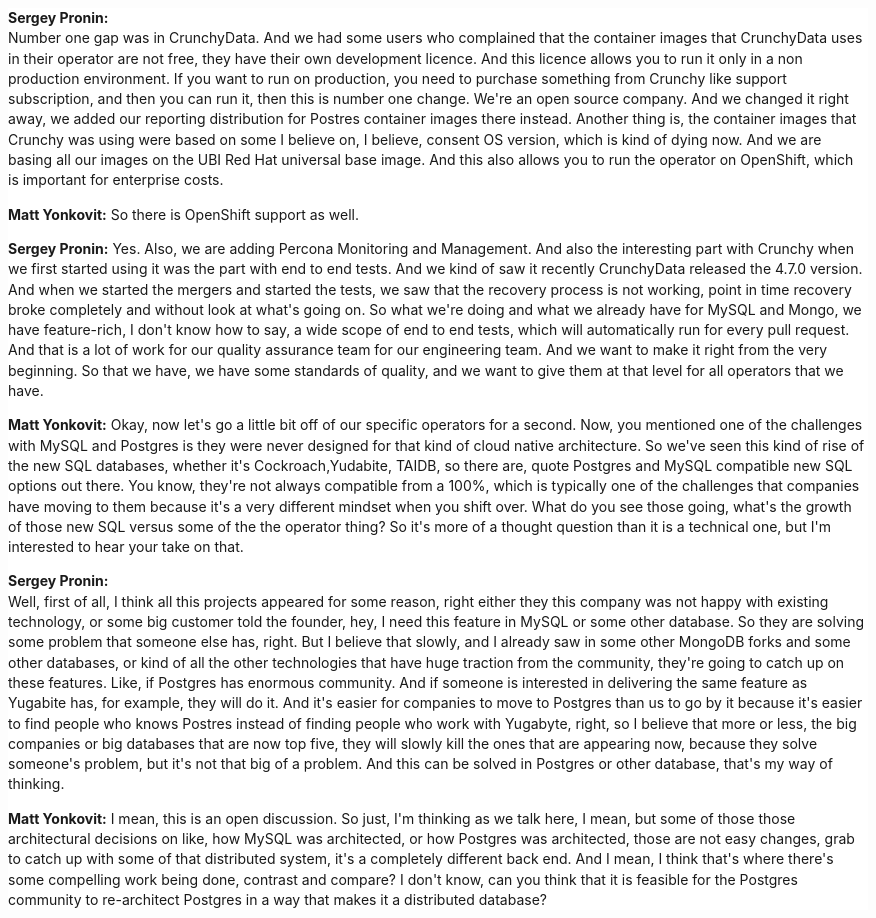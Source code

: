 **Sergey Pronin:**  
Number one gap was in CrunchyData. And we had some users who complained that the container images that CrunchyData uses in their operator are not free, they have their own development licence. And this licence allows you to run it only in a non production environment. If you want to run on production, you need to purchase something from Crunchy like support subscription, and then you can run it, then this is number one change. We're an open source company. And we changed it right away, we added our reporting distribution for Postres container images there instead. Another thing is, the container images that Crunchy was using were based on some I believe on, I believe, consent OS version, which is kind of dying now. And we are basing all our images on the UBI Red Hat universal base image. And this also allows you to run the operator on OpenShift, which is important for enterprise costs. 

**Matt Yonkovit:**
So there is OpenShift support as well. 

**Sergey Pronin:** 
Yes. Also, we are adding Percona Monitoring and Management. And also the interesting part with Crunchy when we first started using it was the part with end to end tests. And we kind of saw it recently CrunchyData released the 4.7.0 version. And when we started the mergers and started the tests, we saw that the recovery process is not working, point in time recovery broke completely and without look at what's going on. So what we're doing and what we already have for MySQL and Mongo, we have feature-rich, I don't know how to say, a wide scope of end to end tests, which will automatically run for every pull request. And that is a lot of work for our quality assurance team for our engineering team. And we want to make it right from the very beginning. So that we have, we have some standards of quality, and we want to give them at that level for all operators that we have.

**Matt Yonkovit:**
Okay, now let's go a little bit off of our specific operators for a second. Now, you mentioned one of the challenges with MySQL and Postgres is they were never designed for that kind of cloud native architecture. So we've seen this kind of rise of the new SQL databases, whether it's Cockroach,Yudabite, TAIDB, so there are, quote Postgres and MySQL compatible new SQL options out there. You know, they're not always compatible from a 100%, which is typically one of the challenges that companies have moving to them because it's a very different mindset when you shift over. What do you see those going, what's the growth of those new SQL versus some of the the operator thing? So it's more of a thought question than it is a technical one, but I'm interested to hear your take on that.

**Sergey Pronin:**  
Well, first of all, I think all this projects appeared for some reason, right either they this company was not happy with existing technology, or some big customer told the founder, hey, I need this feature in MySQL or some other database. So they are solving some problem that someone else has, right. But I believe that slowly, and I already saw in some other MongoDB forks and some other databases, or kind of all the other technologies that have huge traction from the community, they're going to catch up on these features. Like, if Postgres has enormous community. And if someone is interested in delivering the same feature as Yugabite has, for example, they will do it. And it's easier for companies to move to Postgres than us to go by it because it's easier to find people who knows Postres instead of finding people who work with Yugabyte, right, so I believe that more or less, the big companies or big databases that are now top five, they will slowly kill the ones that are appearing now, because they solve someone's problem, but it's not that big of a problem. And this can be solved in Postgres or other database, that's my way of thinking. 

**Matt Yonkovit:**
I mean, this is an open discussion. So just, I'm thinking as we talk here, I mean, but some of those those architectural decisions on like, how MySQL was architected, or how Postgres was architected, those are not easy changes, grab to catch up with some of that distributed system, it's a completely different back end. And I mean, I think that's where there's some compelling work being done, contrast and compare? I don't know, can you think that it is feasible for the Postgres community to re-architect Postgres in a way that makes it a distributed database?
